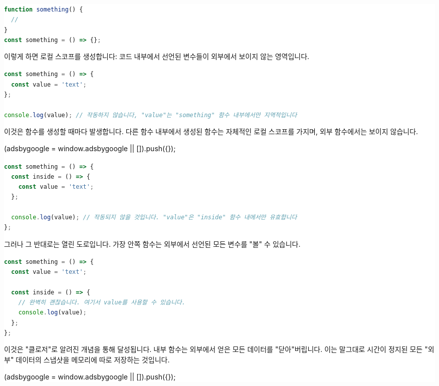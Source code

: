```js
function something() {
  //
}
const something = () => {};
```

이렇게 하면 로컬 스코프를 생성합니다: 코드 내부에서 선언된 변수들이 외부에서 보이지 않는 영역입니다.

```js
const something = () => {
  const value = 'text';
};

console.log(value); // 작동하지 않습니다, "value"는 "something" 함수 내부에서만 지역적입니다
```

이것은 함수를 생성할 때마다 발생합니다. 다른 함수 내부에서 생성된 함수는 자체적인 로컬 스코프를 가지며, 외부 함수에서는 보이지 않습니다.


<ins class="adsbygoogle"
  style="display:block"
  data-ad-client="ca-pub-4877378276818686"
  data-ad-slot="9743150776"
  data-ad-format="auto"
  data-full-width-responsive="true"></ins>
<component is="script">
(adsbygoogle = window.adsbygoogle || []).push({});
</component>

```js
const something = () => {
  const inside = () => {
    const value = 'text';
  };

  console.log(value); // 작동되지 않을 것입니다. "value"은 "inside" 함수 내에서만 유효합니다
};
```

그러나 그 반대로는 열린 도로입니다. 가장 안쪽 함수는 외부에서 선언된 모든 변수를 "볼" 수 있습니다.

```js
const something = () => {
  const value = 'text';

  const inside = () => {
    // 완벽히 괜찮습니다. 여기서 value를 사용할 수 있습니다.
    console.log(value);
  };
};
```

이것은 "클로저"로 알려진 개념을 통해 달성됩니다. 내부 함수는 외부에서 얻은 모든 데이터를 "닫아"버립니다. 이는 말그대로 시간이 정지된 모든 "외부" 데이터의 스냅샷을 메모리에 따로 저장하는 것입니다.


<ins class="adsbygoogle"
  style="display:block"
  data-ad-client="ca-pub-4877378276818686"
  data-ad-slot="9743150776"
  data-ad-format="auto"
  data-full-width-responsive="true"></ins>
<component is="script">
(adsbygoogle = window.adsbygoogle || []).push({});
</component>
